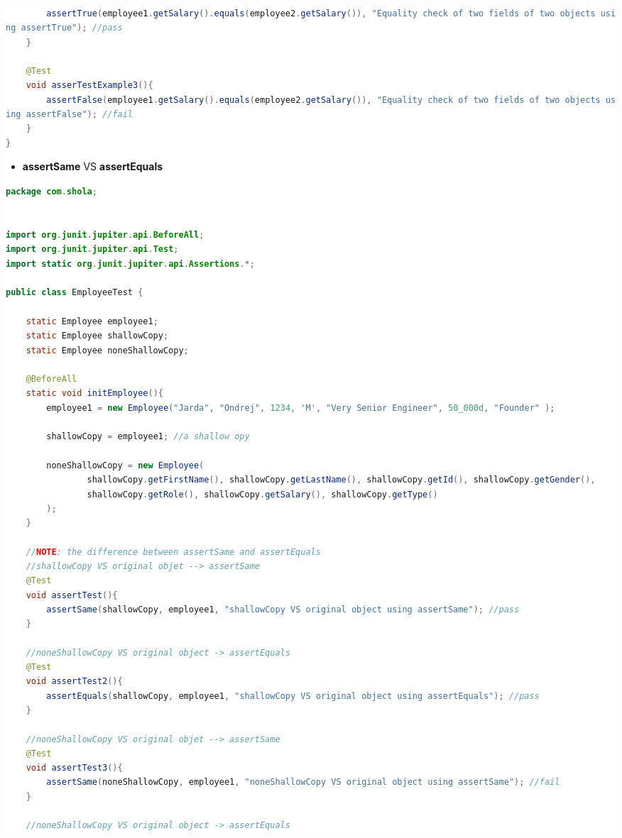 ```java
        assertTrue(employee1.getSalary().equals(employee2.getSalary()), "Equality check of two fields of two objects using assertTrue"); //pass
    }

    @Test
    void asserTestExample3(){
        assertFalse(employee1.getSalary().equals(employee2.getSalary()), "Equality check of two fields of two objects using assertFalse"); //fail
    }
}
```
- **assertSame** VS **assertEquals**
```java
package com.shola;


import org.junit.jupiter.api.BeforeAll;
import org.junit.jupiter.api.Test;
import static org.junit.jupiter.api.Assertions.*;

public class EmployeeTest {

    static Employee employee1;
    static Employee shallowCopy;
    static Employee noneShallowCopy;

    @BeforeAll
    static void initEmployee(){
        employee1 = new Employee("Jarda", "Ondrej", 1234, 'M', "Very Senior Engineer", 50_000d, "Founder" );

        shallowCopy = employee1; //a shallow opy

        noneShallowCopy = new Employee(
                shallowCopy.getFirstName(), shallowCopy.getLastName(), shallowCopy.getId(), shallowCopy.getGender(),
                shallowCopy.getRole(), shallowCopy.getSalary(), shallowCopy.getType()
        );
    }
    
    //NOTE: the difference between assertSame and assertEquals
    //shallowCopy VS original objet --> assertSame
    @Test
    void assertTest(){
        assertSame(shallowCopy, employee1, "shallowCopy VS original object using assertSame"); //pass
    }

    //noneShallowCopy VS original object -> assertEquals
    @Test
    void assertTest2(){
        assertEquals(shallowCopy, employee1, "shallowCopy VS original object using assertEquals"); //pass
    }

    //noneShallowCopy VS original objet --> assertSame
    @Test
    void assertTest3(){
        assertSame(noneShallowCopy, employee1, "noneShallowCopy VS original object using assertSame"); //fail
    }

    //noneShallowCopy VS original object -> assertEquals
```